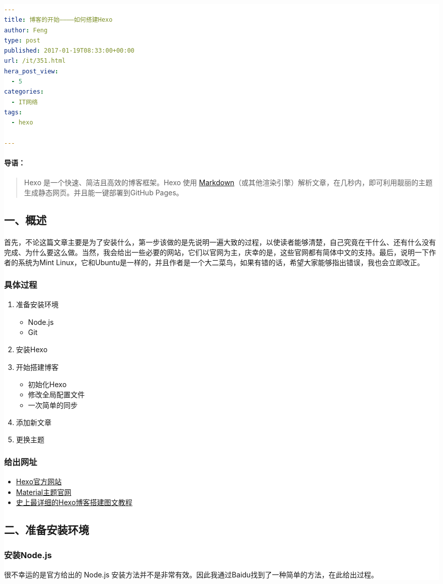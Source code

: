 ```yaml
---
title: 博客的开始————如何搭建Hexo
author: Feng
type: post
published: 2017-01-19T08:33:00+00:00
url: /it/351.html
hera_post_view:
  - 5
categories:
  - IT网络
tags:
  - hexo

---
```

#### 导语：

> Hexo 是一个快速、简洁且高效的博客框架。Hexo 使用 [Markdown][1]（或其他渲染引擎）解析文章，在几秒内，即可利用靓丽的主题生成静态网页。并且能一键部署到GitHub Pages。

## 一、概述

首先，不论这篇文章主要是为了安装什么，第一步该做的是先说明一遍大致的过程，以使读者能够清楚，自己究竟在干什么、还有什么没有完成、为什么要这么做。当然，我会给出一些必要的网站，它们以官网为主，庆幸的是，这些官网都有简体中文的支持。最后，说明一下作者的系统为Mint Linux，它和Ubuntu是一样的，并且作者是一个大二菜鸟，如果有错的话，希望大家能够指出错误，我也会立即改正。

### 具体过程

  1. 准备安装环境
    
      * Node.js
      * Git
  2. 安装Hexo
  3. 开始搭建博客
    
      * 初始化Hexo
      * 修改全局配置文件
      * 一次简单的同步
  4. 添加新文章
  5. 更换主题

### 给出网址

  * [Hexo官方网站][2]
  * [Material主题官网][3]
  * [史上最详细的Hexo博客搭建图文教程][4]

## 二、准备安装环境

### 安装Node.js

很不幸运的是官方给出的 Node.js 安装方法并不是非常有效。因此我通过Baidu找到了一种简单的方法，在此给出过程。


 [1]: http://daringfireball.net/projects/markdown/
 [2]: https://hexo.io/zh-cn/
 [3]: https://material.vss.im/
 [4]: https://xuanwo.org/2015/03/26/hexo-intor/
 [5]: https://nodejs.org/en/download/
 [6]: http://www.liaoxuefeng.com/wiki/0013739516305929606dd18361248578c67b8067c8c017b000/001374385852170d9c7adf13c30429b9660d0eb689dd43a000
 [7]: http://www.jianshu.com/p/fb7251740107/comments/330864
 [8]: https://hexo.io/zh-cn/docs/configuration.html
 [9]: https://hexo.io/zh-cn/docs/permalinks.html
 [10]: https://github.com/isaacs/node-glob
 [11]: https://hexo.io/zh-cn/docs/asset-folders.html
 [12]: http://momentjs.com/
 [13]: https://material.vss.im/start/